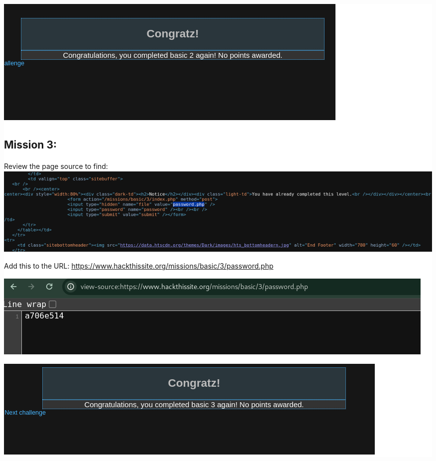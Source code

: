 ![alt text](Screenshot_2024-05-29_19-23-53.png)

## Mission 3:
Review the page source to find:
<input type="hidden" name="file" value="password.php" />
![alt text](Screenshot_2024-05-29_19-26-34.png)

Add this to the URL:
https://www.hackthissite.org/missions/basic/3/password.php

![alt text](Screenshot_2024-05-29_19-28-52.png)



![alt text](Screenshot_2024-05-29_19-29-25.png)
